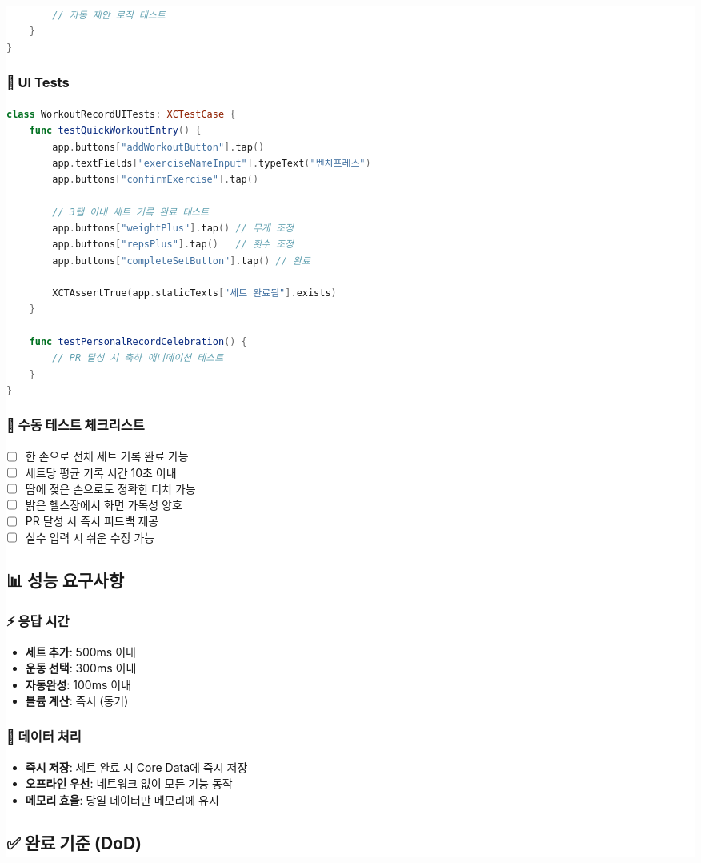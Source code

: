 ```swift
        // 자동 제안 로직 테스트
    }
}
```

### 📱 UI Tests
```swift
class WorkoutRecordUITests: XCTestCase {
    func testQuickWorkoutEntry() {
        app.buttons["addWorkoutButton"].tap()
        app.textFields["exerciseNameInput"].typeText("벤치프레스")
        app.buttons["confirmExercise"].tap()
        
        // 3탭 이내 세트 기록 완료 테스트
        app.buttons["weightPlus"].tap() // 무게 조정
        app.buttons["repsPlus"].tap()   // 횟수 조정  
        app.buttons["completeSetButton"].tap() // 완료
        
        XCTAssertTrue(app.staticTexts["세트 완료됨"].exists)
    }
    
    func testPersonalRecordCelebration() {
        // PR 달성 시 축하 애니메이션 테스트
    }
}
```

### 🎯 수동 테스트 체크리스트
- [ ] 한 손으로 전체 세트 기록 완료 가능
- [ ] 세트당 평균 기록 시간 10초 이내
- [ ] 땀에 젖은 손으로도 정확한 터치 가능
- [ ] 밝은 헬스장에서 화면 가독성 양호
- [ ] PR 달성 시 즉시 피드백 제공
- [ ] 실수 입력 시 쉬운 수정 가능

## 📊 성능 요구사항

### ⚡ 응답 시간
- **세트 추가**: 500ms 이내
- **운동 선택**: 300ms 이내  
- **자동완성**: 100ms 이내
- **볼륨 계산**: 즉시 (동기)

### 💾 데이터 처리
- **즉시 저장**: 세트 완료 시 Core Data에 즉시 저장
- **오프라인 우선**: 네트워크 없이 모든 기능 동작
- **메모리 효율**: 당일 데이터만 메모리에 유지

## ✅ 완료 기준 (DoD)
